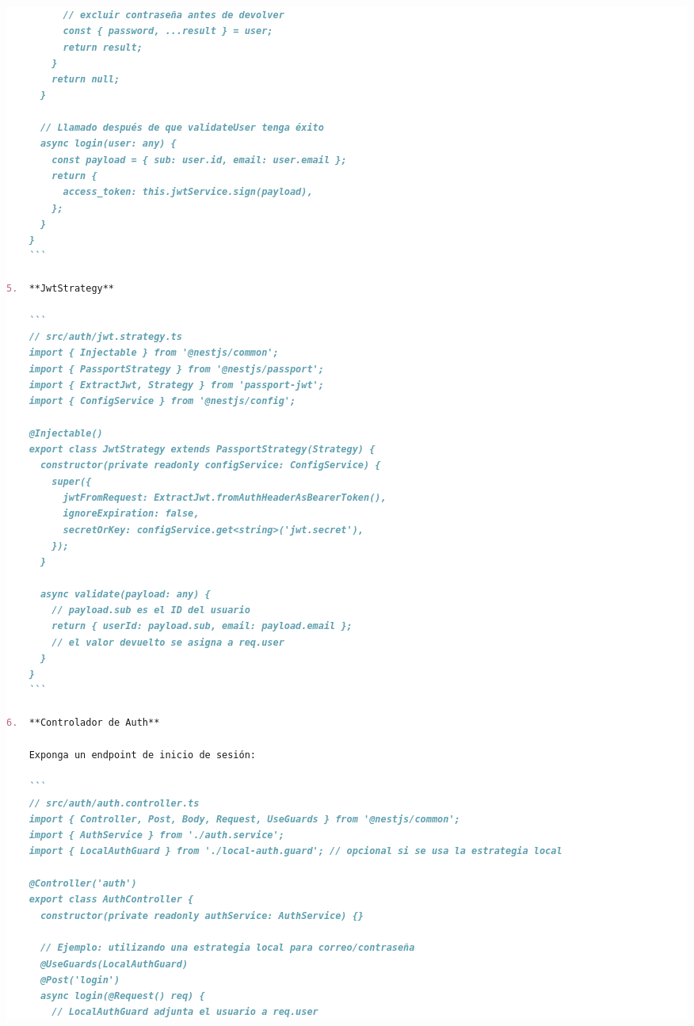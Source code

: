 ```markdown
          // excluir contraseña antes de devolver
          const { password, ...result } = user;
          return result;
        }
        return null;
      }
    
      // Llamado después de que validateUser tenga éxito
      async login(user: any) {
        const payload = { sub: user.id, email: user.email };
        return {
          access_token: this.jwtService.sign(payload),
        };
      }
    }
    ```
    
5.  **JwtStrategy**
    
    ```
    // src/auth/jwt.strategy.ts
    import { Injectable } from '@nestjs/common';
    import { PassportStrategy } from '@nestjs/passport';
    import { ExtractJwt, Strategy } from 'passport-jwt';
    import { ConfigService } from '@nestjs/config';
    
    @Injectable()
    export class JwtStrategy extends PassportStrategy(Strategy) {
      constructor(private readonly configService: ConfigService) {
        super({
          jwtFromRequest: ExtractJwt.fromAuthHeaderAsBearerToken(),
          ignoreExpiration: false,
          secretOrKey: configService.get<string>('jwt.secret'),
        });
      }
    
      async validate(payload: any) {
        // payload.sub es el ID del usuario
        return { userId: payload.sub, email: payload.email };
        // el valor devuelto se asigna a req.user
      }
    }
    ```
    
6.  **Controlador de Auth**
    
    Exponga un endpoint de inicio de sesión:
    
    ```
    // src/auth/auth.controller.ts
    import { Controller, Post, Body, Request, UseGuards } from '@nestjs/common';
    import { AuthService } from './auth.service';
    import { LocalAuthGuard } from './local-auth.guard'; // opcional si se usa la estrategia local
    
    @Controller('auth')
    export class AuthController {
      constructor(private readonly authService: AuthService) {}
    
      // Ejemplo: utilizando una estrategia local para correo/contraseña
      @UseGuards(LocalAuthGuard)
      @Post('login')
      async login(@Request() req) {
        // LocalAuthGuard adjunta el usuario a req.user
```